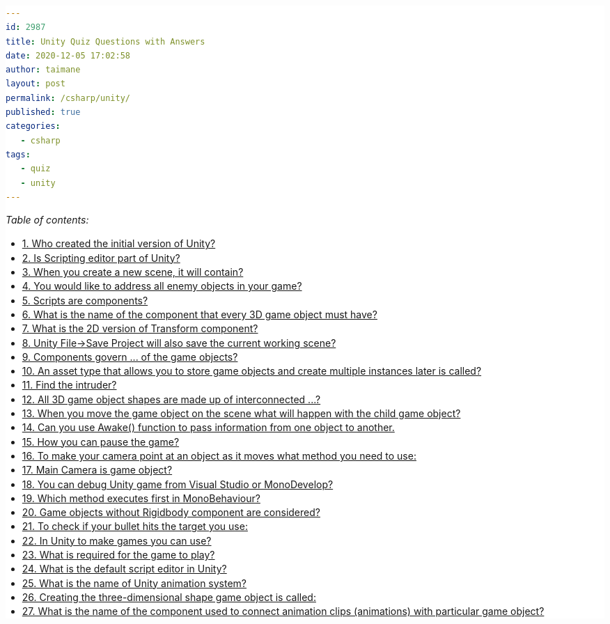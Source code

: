 ```yaml
---
id: 2987
title: Unity Quiz Questions with Answers
date: 2020-12-05 17:02:58
author: taimane
layout: post
permalink: /csharp/unity/
published: true
categories:
   - csharp
tags:
   - quiz
   - unity
---
```

_Table of contents:_
- [1. Who created the initial version of Unity?](#1-who-created-the-initial-version-of-unity)
- [2. Is Scripting editor part of Unity?](#2-is-scripting-editor-part-of-unity)
- [3. When you create a new scene, it will contain?](#3-when-you-create-a-new-scene-it-will-contain)
- [4. You would like to address all enemy objects in your game?](#4-you-would-like-to-address-all-enemy-objects-in-your-game)
- [5. Scripts are components?](#5-scripts-are-components)
- [6. What is the name of the component that every 3D game object must have?](#6-what-is-the-name-of-the-component-that-every-3d-game-object-must-have)
- [7. What is the 2D version of Transform component?](#7-what-is-the-2d-version-of-transform-component)
- [8. Unity File->Save Project will also save the current working scene?](#8-unity-file-save-project-will-also-save-the-current-working-scene)
- [9. Components govern ... of the game objects?](#9-components-govern--of-the-game-objects)
- [10. An asset type that allows you to store game objects and create multiple instances later is called?](#10-an-asset-type-that-allows-you-to-store-game-objects-and-create-multiple-instances-later-is-called)
- [11. Find the intruder?](#11-find-the-intruder)
- [12. All 3D game object shapes are made up of interconnected ...?](#12-all-3d-game-object-shapes-are-made-up-of-interconnected-)
- [13. When you move the game object on the scene what will happen with the child game object?](#13-when-you-move-the-game-object-on-the-scene-what-will-happen-with-the-child-game-object)
- [14. Can you use Awake() function to pass information from one object to another.](#14-can-you-use-awake-function-to-pass-information-from-one-object-to-another)
- [15. How you can pause the game?](#15-how-you-can-pause-the-game)
- [16. To make your camera point at an object as it moves what method you need to use:](#16-to-make-your-camera-point-at-an-object-as-it-moves-what-method-you-need-to-use)
- [17. Main Camera is game object?](#17-main-camera-is-game-object)
- [18. You can debug Unity game from Visual Studio or MonoDevelop?](#18-you-can-debug-unity-game-from-visual-studio-or-monodevelop)
- [19. Which method executes first in MonoBehaviour?](#19-which-method-executes-first-in-monobehaviour)
- [20. Game objects without Rigidbody component are considered?](#20-game-objects-without-rigidbody-component-are-considered)
- [21. To check if your bullet hits the target you use:](#21-to-check-if-your-bullet-hits-the-target-you-use)
- [22. In Unity to make games you can use?](#22-in-unity-to-make-games-you-can-use)
- [23. What is required for the game to play?](#23-what-is-required-for-the-game-to-play)
- [24. What is the default script editor in Unity?](#24-what-is-the-default-script-editor-in-unity)
- [25. What is the name of Unity animation system?](#25-what-is-the-name-of-unity-animation-system)
- [26. Creating the three-dimensional shape game object is called:](#26-creating-the-three-dimensional-shape-game-object-is-called)
- [27. What is the name of the component used to connect animation clips (animations) with particular game object?](#27-what-is-the-name-of-the-component-used-to-connect-animation-clips-animations-with-particular-game-object)